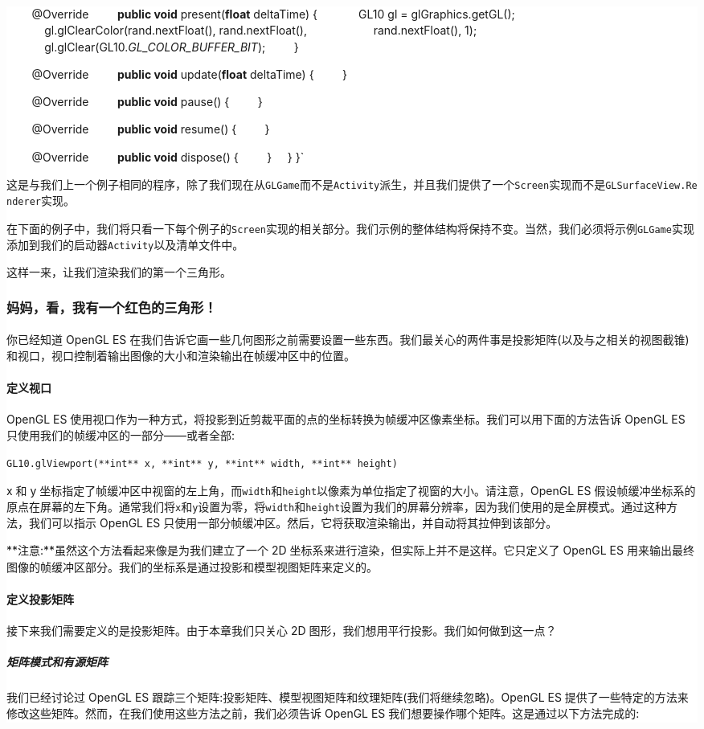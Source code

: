         @Override
        **public void** present(**float** deltaTime) {
            GL10 gl = glGraphics.getGL();
            gl.glClearColor(rand.nextFloat(), rand.nextFloat(),
                    rand.nextFloat(), 1);
            gl.glClear(GL10.*GL_COLOR_BUFFER_BIT*);
        }

        @Override
        **public void** update(**float** deltaTime) {
        }

        @Override
        **public void** pause() {
        }

        @Override
        **public void** resume() {
        }

        @Override
        **public void** dispose() {
        }
    }
}`

这是与我们上一个例子相同的程序，除了我们现在从`GLGame`而不是`Activity`派生，并且我们提供了一个`Screen`实现而不是`GLSurfaceView.Renderer`实现。

在下面的例子中，我们将只看一下每个例子的`Screen`实现的相关部分。我们示例的整体结构将保持不变。当然，我们必须将示例`GLGame`实现添加到我们的启动器`Activity`以及清单文件中。

这样一来，让我们渲染我们的第一个三角形。

### 妈妈，看，我有一个红色的三角形！

你已经知道 OpenGL ES 在我们告诉它画一些几何图形之前需要设置一些东西。我们最关心的两件事是投影矩阵(以及与之相关的视图截锥)和视口，视口控制着输出图像的大小和渲染输出在帧缓冲区中的位置。

#### 定义视口

OpenGL ES 使用视口作为一种方式，将投影到近剪裁平面的点的坐标转换为帧缓冲区像素坐标。我们可以用下面的方法告诉 OpenGL ES 只使用我们的帧缓冲区的一部分——或者全部:

`GL10.glViewport(**int** x, **int** y, **int** width, **int** height)`

x 和 y 坐标指定了帧缓冲区中视窗的左上角，而`width`和`height`以像素为单位指定了视窗的大小。请注意，OpenGL ES 假设帧缓冲坐标系的原点在屏幕的左下角。通常我们将`x`和`y`设置为零，将`width`和`height`设置为我们的屏幕分辨率，因为我们使用的是全屏模式。通过这种方法，我们可以指示 OpenGL ES 只使用一部分帧缓冲区。然后，它将获取渲染输出，并自动将其拉伸到该部分。

**注意:**虽然这个方法看起来像是为我们建立了一个 2D 坐标系来进行渲染，但实际上并不是这样。它只定义了 OpenGL ES 用来输出最终图像的帧缓冲区部分。我们的坐标系是通过投影和模型视图矩阵来定义的。

#### 定义投影矩阵

接下来我们需要定义的是投影矩阵。由于本章我们只关心 2D 图形，我们想用平行投影。我们如何做到这一点？

##### 矩阵模式和有源矩阵

我们已经讨论过 OpenGL ES 跟踪三个矩阵:投影矩阵、模型视图矩阵和纹理矩阵(我们将继续忽略)。OpenGL ES 提供了一些特定的方法来修改这些矩阵。然而，在我们使用这些方法之前，我们必须告诉 OpenGL ES 我们想要操作哪个矩阵。这是通过以下方法完成的:
